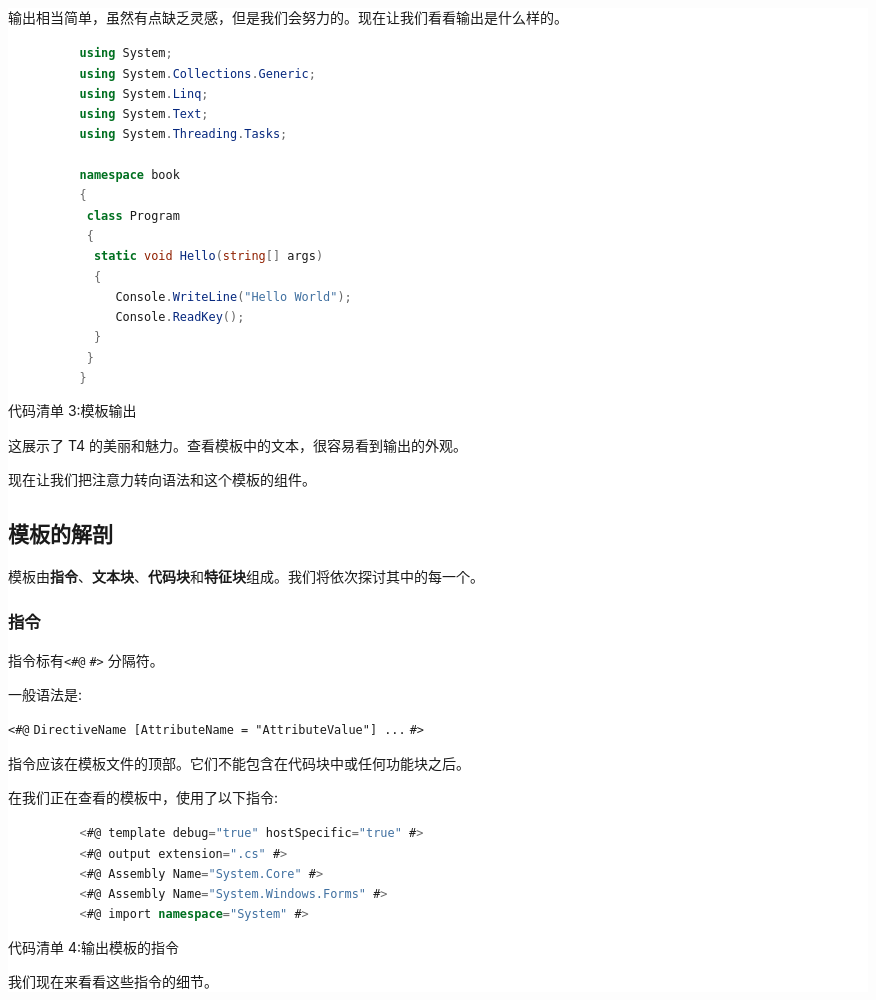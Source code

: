 输出相当简单，虽然有点缺乏灵感，但是我们会努力的。现在让我们看看输出是什么样的。

```cs
          using System;
          using System.Collections.Generic;
          using System.Linq;
          using System.Text;
          using System.Threading.Tasks;

          namespace book
          {
           class Program
           {
            static void Hello(string[] args)
            {
               Console.WriteLine("Hello World");
               Console.ReadKey();
            }
           }
          }

```

代码清单 3:模板输出

这展示了 T4 的美丽和魅力。查看模板中的文本，很容易看到输出的外观。

现在让我们把注意力转向语法和这个模板的组件。

## 模板的解剖

模板由**指令**、**文本块**、**代码块**和**特征块**组成。我们将依次探讨其中的每一个。

### 指令

指令标有``<#@`` ``#>`` 分隔符。

一般语法是:

``<#@`` `DirectiveName [AttributeName = "AttributeValue"] ...` ``#>``

指令应该在模板文件的顶部。它们不能包含在代码块中或任何功能块之后。

在我们正在查看的模板中，使用了以下指令:

```cs
          <#@ template debug="true" hostSpecific="true" #>
          <#@ output extension=".cs" #>
          <#@ Assembly Name="System.Core" #>
          <#@ Assembly Name="System.Windows.Forms" #>
          <#@ import namespace="System" #>

```

代码清单 4:输出模板的指令

我们现在来看看这些指令的细节。
